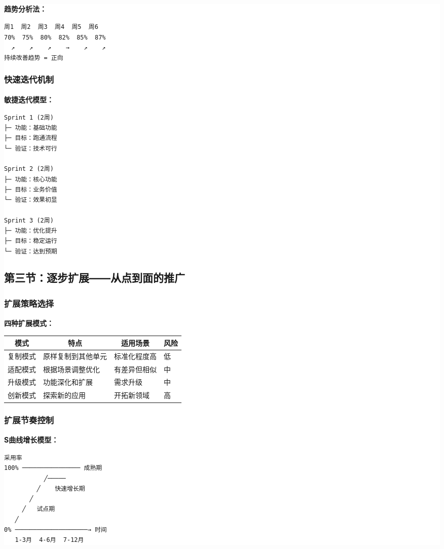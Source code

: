 **趋势分析法：**

```
周1  周2  周3  周4  周5  周6
70%  75%  80%  82%  85%  87%
  ↗    ↗    ↗    →    ↗    ↗
持续改善趋势 = 正向
```

### 快速迭代机制

**敏捷迭代模型：**

```
Sprint 1 (2周)
├─ 功能：基础功能
├─ 目标：跑通流程
└─ 验证：技术可行

Sprint 2 (2周)
├─ 功能：核心功能
├─ 目标：业务价值
└─ 验证：效果初显

Sprint 3 (2周)
├─ 功能：优化提升
├─ 目标：稳定运行
└─ 验证：达到预期
```

## 第三节：逐步扩展——从点到面的推广

### 扩展策略选择

**四种扩展模式：**

| 模式 | 特点 | 适用场景 | 风险 |
|------|------|----------|------|
| 复制模式 | 原样复制到其他单元 | 标准化程度高 | 低 |
| 适配模式 | 根据场景调整优化 | 有差异但相似 | 中 |
| 升级模式 | 功能深化和扩展 | 需求升级 | 中 |
| 创新模式 | 探索新的应用 | 开拓新领域 | 高 |

### 扩展节奏控制

**S曲线增长模型：**

```
采用率
100% ──────────────── 成熟期
           ╱─────
         ╱    快速增长期
       ╱
     ╱   试点期
   ╱
0% ────────────────────→ 时间
   1-3月  4-6月  7-12月
```
